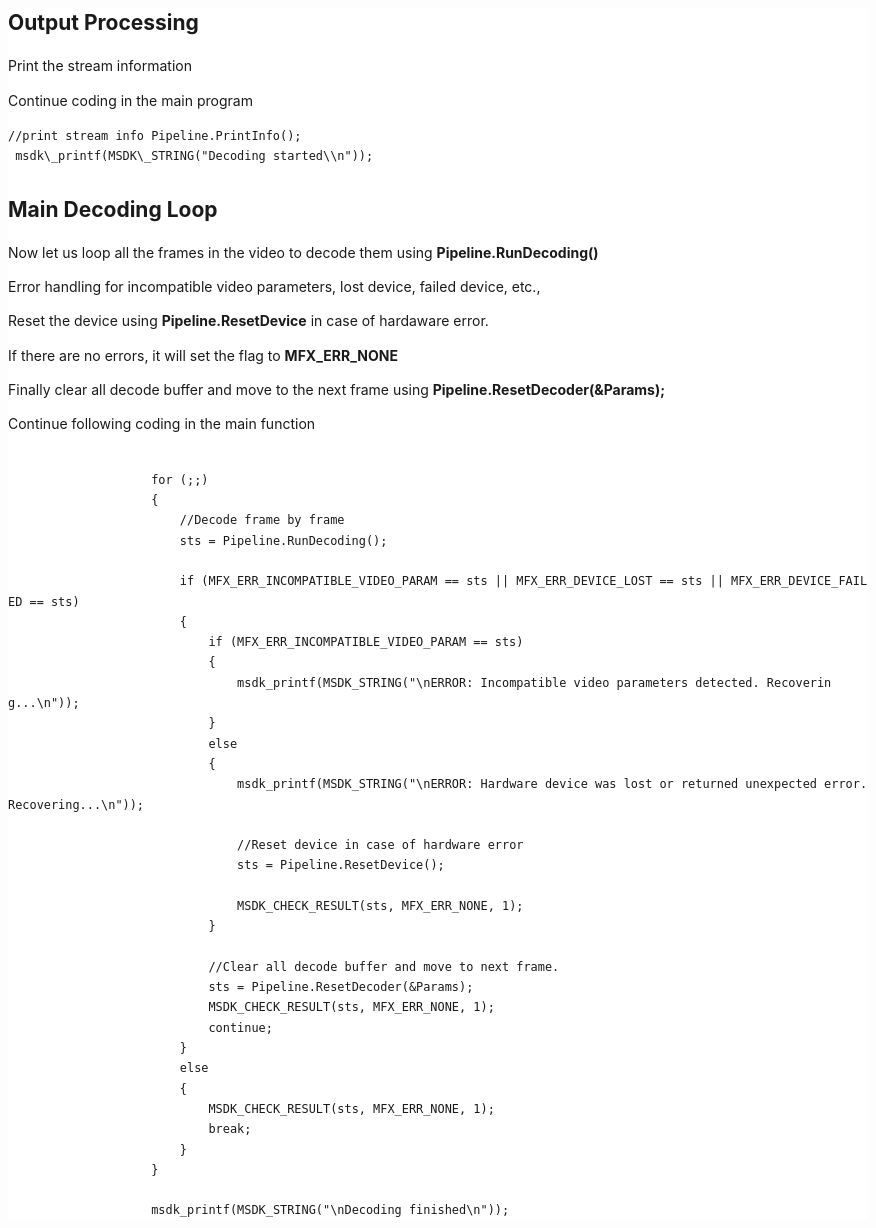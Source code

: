 ## Output Processing

Print the stream information

Continue coding in the main program
```
//print stream info Pipeline.PrintInfo();
 msdk\_printf(MSDK\_STRING("Decoding started\\n"));

```
## Main Decoding Loop
Now let us loop all the frames in the video to decode them using **Pipeline.RunDecoding()**

Error handling for incompatible video parameters, lost device, failed device, etc.,

Reset the device using **Pipeline.ResetDevice** in case of hardaware error.

If there are no errors, it will set the flag to **MFX\_ERR\_NONE**

Finally clear all decode buffer and move to the next frame using **Pipeline.ResetDecoder(&Params);**

Continue following coding in the main function
```

                    for (;;)
                    {
                        //Decode frame by frame
                        sts = Pipeline.RunDecoding();

                        if (MFX_ERR_INCOMPATIBLE_VIDEO_PARAM == sts || MFX_ERR_DEVICE_LOST == sts || MFX_ERR_DEVICE_FAILED == sts)
                        {
                            if (MFX_ERR_INCOMPATIBLE_VIDEO_PARAM == sts)
                            {
                                msdk_printf(MSDK_STRING("\nERROR: Incompatible video parameters detected. Recovering...\n"));
                            }
                            else
                            {
                                msdk_printf(MSDK_STRING("\nERROR: Hardware device was lost or returned unexpected error. Recovering...\n"));

                                //Reset device in case of hardware error
                                sts = Pipeline.ResetDevice();

                                MSDK_CHECK_RESULT(sts, MFX_ERR_NONE, 1);
                            }

                            //Clear all decode buffer and move to next frame.
                            sts = Pipeline.ResetDecoder(&Params);
                            MSDK_CHECK_RESULT(sts, MFX_ERR_NONE, 1);
                            continue;
                        }
                        else
                        {
                            MSDK_CHECK_RESULT(sts, MFX_ERR_NONE, 1);
                            break;
                        }
                    }

                    msdk_printf(MSDK_STRING("\nDecoding finished\n"));

```
